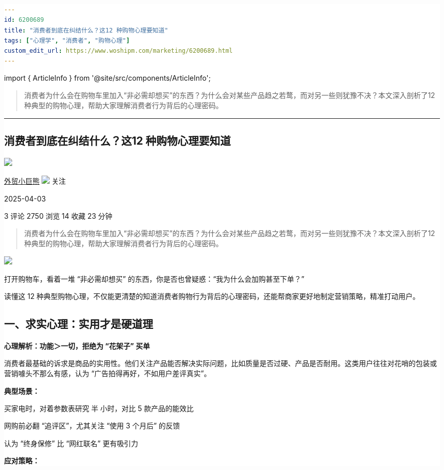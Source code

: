 ```yaml
---
id: 6200689
title: "消费者到底在纠结什么？这12 种购物心理要知道"
tags: ["心理学", "消费者", "购物心理"]
custom_edit_url: https://www.woshipm.com/marketing/6200689.html
---
```

import { ArticleInfo } from '@site/src/components/ArticleInfo';

<ArticleInfo
    author="外贸小巨熊"
    authorLink="https://www.woshipm.com/u/1604355"
    published="2025-04-03"
    views={2750}
    comments={3}
    collects={14}
/>

> 消费者为什么会在购物车里加入“非必需却想买”的东西？为什么会对某些产品趋之若鹜，而对另一些则犹豫不决？本文深入剖析了12种典型的购物心理，帮助大家理解消费者行为背后的心理密码。

---

## 消费者到底在纠结什么？这12 种购物心理要知道

[![](https://static.woshipm.com/view/woshipm_api_def_20241030220353_8115.jpg?imageView2/1/w/72/h/72/q/100)](https://www.woshipm.com/u/1604355)

[外贸小巨熊](https://www.woshipm.com/u/1604355) ![](https://static.woshipm.com/tag/1101_1@2x.png) 关注

2025-04-03

3 评论 2750 浏览 14 收藏 23 分钟

> 消费者为什么会在购物车里加入“非必需却想买”的东西？为什么会对某些产品趋之若鹜，而对另一些则犹豫不决？本文深入剖析了12种典型的购物心理，帮助大家理解消费者行为背后的心理密码。

![](https://image.woshipm.com/2023/04/13/080ec6ec-d9e0-11ed-8d63-00163e0b5ff3.jpg)

打开购物车，看着一堆 “非必需却想买” 的东西，你是否也曾疑惑：“我为什么会加购甚至下单？”

读懂这 12 种典型购物心理，不仅能更清楚的知道消费者购物行为背后的心理密码，还能帮商家更好地制定营销策略，精准打动用户。

## 一、求实心理：实用才是硬道理

**心理解析：功能＞一切，拒绝为 “花架子” 买单**

消费者最基础的诉求是商品的实用性。他们关注产品能否解决实际问题，比如质量是否过硬、产品是否耐用。这类用户往往对花哨的包装或营销噱头不那么有感，认为 “广告拍得再好，不如用户差评真实”。

**典型场景：**

买家电时，对着参数表研究 半 小时，对比 5 款产品的能效比

网购前必翻 “追评区”，尤其关注 “使用 3 个月后” 的反馈

认为 “终身保修” 比 “网红联名” 更有吸引力

**应对策略：**
